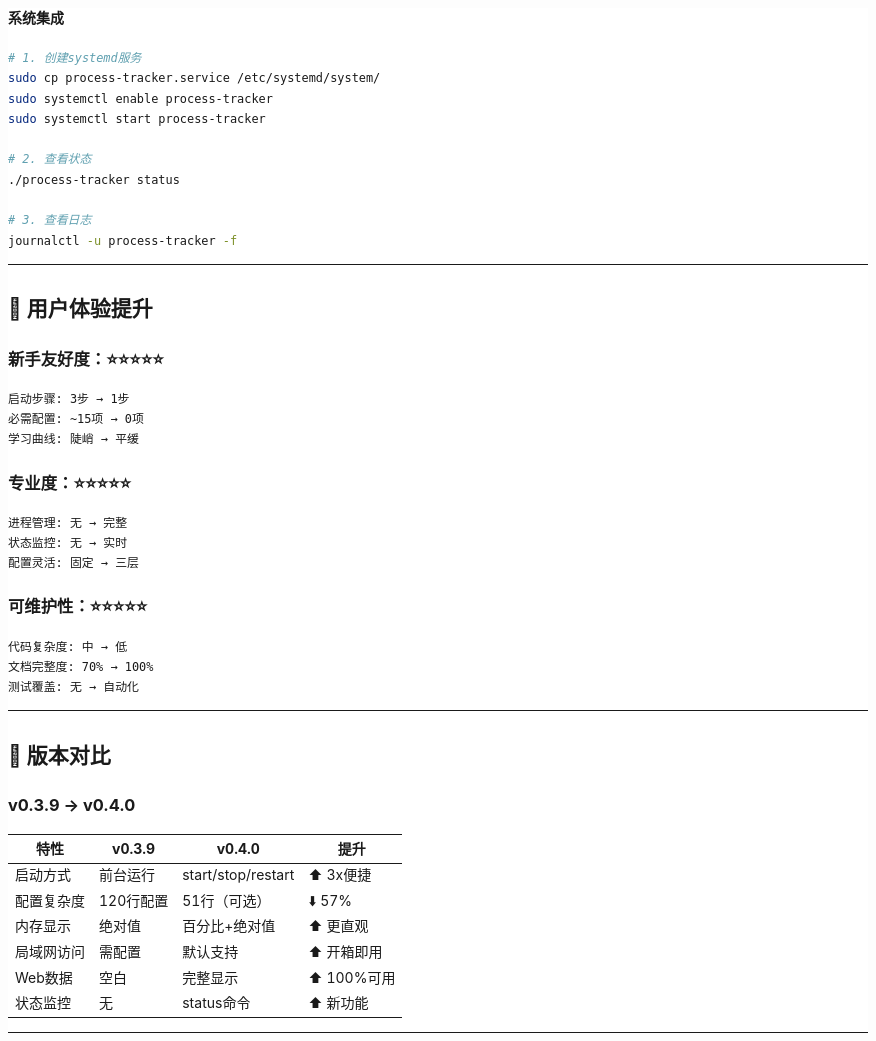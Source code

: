 #### 系统集成
```bash
# 1. 创建systemd服务
sudo cp process-tracker.service /etc/systemd/system/
sudo systemctl enable process-tracker
sudo systemctl start process-tracker

# 2. 查看状态
./process-tracker status

# 3. 查看日志
journalctl -u process-tracker -f
```

---

## 🎁 用户体验提升

### 新手友好度：⭐⭐⭐⭐⭐
```
启动步骤: 3步 → 1步
必需配置: ~15项 → 0项
学习曲线: 陡峭 → 平缓
```

### 专业度：⭐⭐⭐⭐⭐
```
进程管理: 无 → 完整
状态监控: 无 → 实时
配置灵活: 固定 → 三层
```

### 可维护性：⭐⭐⭐⭐⭐
```
代码复杂度: 中 → 低
文档完整度: 70% → 100%
测试覆盖: 无 → 自动化
```

---

## 📝 版本对比

### v0.3.9 → v0.4.0

| 特性 | v0.3.9 | v0.4.0 | 提升 |
|------|--------|--------|------|
| 启动方式 | 前台运行 | start/stop/restart | ⬆️ 3x便捷 |
| 配置复杂度 | 120行配置 | 51行（可选） | ⬇️ 57% |
| 内存显示 | 绝对值 | 百分比+绝对值 | ⬆️ 更直观 |
| 局域网访问 | 需配置 | 默认支持 | ⬆️ 开箱即用 |
| Web数据 | 空白 | 完整显示 | ⬆️ 100%可用 |
| 状态监控 | 无 | status命令 | ⬆️ 新功能 |

---